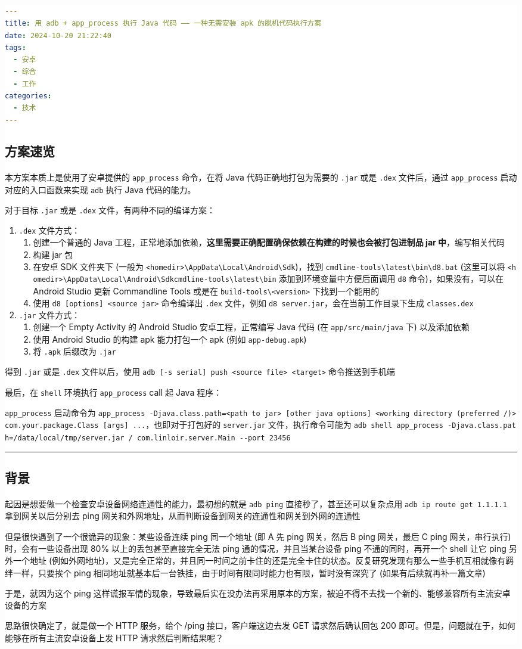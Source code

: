 ```yaml
---
title: 用 adb + app_process 执行 Java 代码 —— 一种无需安装 apk 的脱机代码执行方案
date: 2024-10-20 21:22:40
tags:
  - 安卓
  - 综合
  - 工作
categories:
  - 技术
---
```


## 方案速览

本方案本质上是使用了安卓提供的 `app_process` 命令，在将 Java 代码正确地打包为需要的 `.jar` 或是 `.dex` 文件后，通过 `app_process` 启动对应的入口函数来实现 `adb` 执行 Java 代码的能力。

对于目标 `.jar` 或是 `.dex` 文件，有两种不同的编译方案：

1. `.dex` 文件方式：
   1. 创建一个普通的 Java 工程，正常地添加依赖，**这里需要正确配置确保依赖在构建的时候也会被打包进制品 jar 中**，编写相关代码
   2. 构建 jar 包
   3. 在安卓 SDK 文件夹下 (一般为 `<homedir>\AppData\Local\Android\Sdk`)，找到 `cmdline-tools\latest\bin\d8.bat` (这里可以将 `<homedir>\AppData\Local\Android\Sdkcmdline-tools\latest\bin` 添加到环境变量中方便后面调用 `d8` 命令)，如果没有，可以在 Android Studio 更新 Commandline Tools 或是在 `build-tools\<version>` 下找到一个能用的
   4. 使用 `d8 [options] <source jar>` 命令编译出 `.dex` 文件，例如 `d8 server.jar`，会在当前工作目录下生成 `classes.dex`
2. `.jar` 文件方式：
   1. 创建一个 Empty Activity 的 Android Studio 安卓工程，正常编写 Java 代码 (在 `app/src/main/java` 下) 以及添加依赖
   2. 使用 Android Studio 的构建 apk 能力打包一个 apk (例如 `app-debug.apk`)
   3. 将 `.apk` 后缀改为 `.jar`

得到 `.jar` 或是 `.dex` 文件以后，使用 `adb [-s serial] push <source file> <target>` 命令推送到手机端

最后，在 `shell` 环境执行 `app_process` call 起 Java 程序：

`app_process` 启动命令为 `app_process -Djava.class.path=<path to jar> [other java options] <working directory (preferred /)> com.your.package.Class [args] ...`，也即对于打包好的 `server.jar` 文件，执行命令可能为 `adb shell app_process -Djava.class.path=/data/local/tmp/server.jar / com.linloir.server.Main --port 23456`

---

## 背景

起因是想要做一个检查安卓设备网络连通性的能力，最初想的就是 `adb ping` 直接秒了，甚至还可以复杂点用 `adb ip route get 1.1.1.1` 拿到网关以后分别去 ping 网关和外网地址，从而判断设备到网关的连通性和网关到外网的连通性

但是很快遇到了一个很诡异的现象：某些设备连续 ping 同一个地址 (即 A 先 ping 网关，然后 B ping 网关，最后 C ping 网关，串行执行) 时，会有一些设备出现 80% 以上的丢包甚至直接完全无法 ping 通的情况，并且当某台设备 ping 不通的同时，再开一个 shell 让它 ping 另外一个地址 (例如外网地址)，又是完全正常的，并且同一时间之前卡住的还是完全卡住的状态。反复研究发现有那么一些手机互相就像有羁绊一样，只要挨个 ping 相同地址就基本后一台铁挂，由于时间有限同时能力也有限，暂时没有深究了 (如果有后续就再补一篇文章)

于是，就因为这个 ping 这样谎报军情的现象，导致最后实在没办法再采用原本的方案，被迫不得不去找一个新的、能够兼容所有主流安卓设备的方案

思路很快确定了，就是做一个 HTTP 服务，给个 /ping 接口，客户端这边去发 GET 请求然后确认回包 200 即可。但是，问题就在于，如何能够在所有主流安卓设备上发 HTTP 请求然后判断结果呢？
